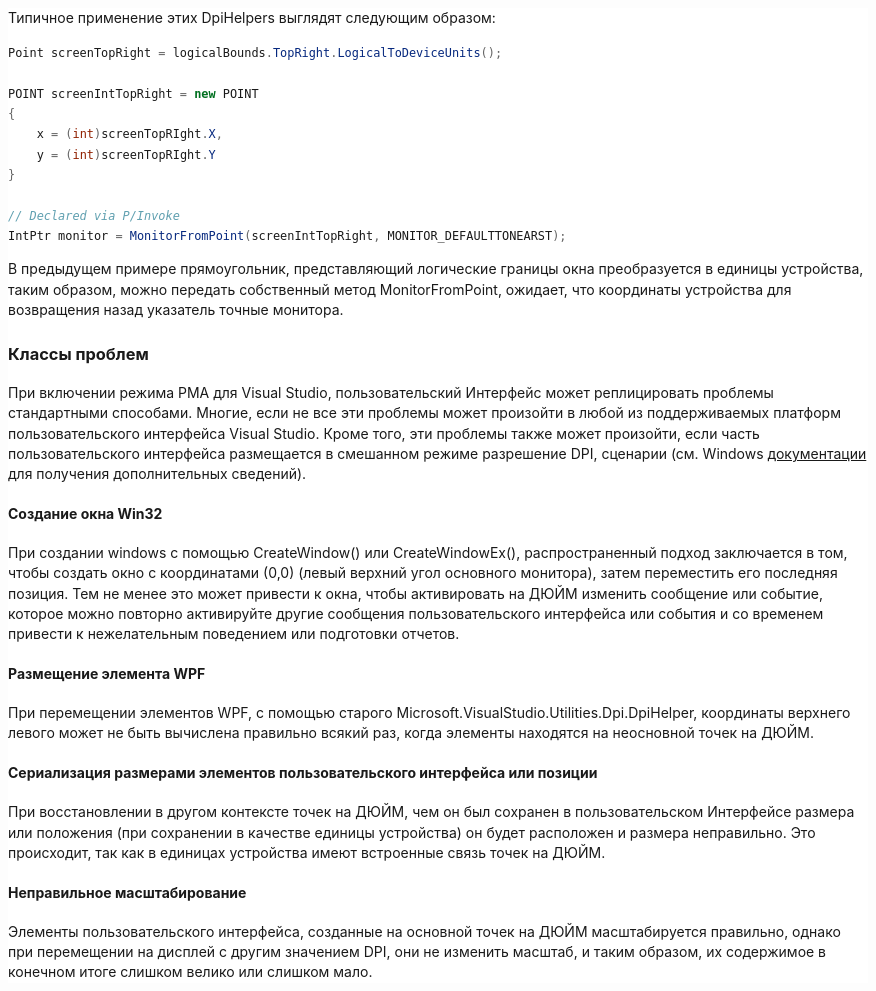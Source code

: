 Типичное применение этих DpiHelpers выглядят следующим образом:

```cs
Point screenTopRight = logicalBounds.TopRight.LogicalToDeviceUnits();

POINT screenIntTopRight = new POINT
{
    x = (int)screenTopRIght.X,
    y = (int)screenTopRIght.Y
}

// Declared via P/Invoke
IntPtr monitor = MonitorFromPoint(screenIntTopRight, MONITOR_DEFAULTTONEARST);
```

В предыдущем примере прямоугольник, представляющий логические границы окна преобразуется в единицы устройства, таким образом, можно передать собственный метод MonitorFromPoint, ожидает, что координаты устройства для возвращения назад указатель точные монитора.

### <a name="classes-of-issues"></a>Классы проблем
При включении режима PMA для Visual Studio, пользовательский Интерфейс может реплицировать проблемы стандартными способами. Многие, если не все эти проблемы может произойти в любой из поддерживаемых платформ пользовательского интерфейса Visual Studio. Кроме того, эти проблемы также может произойти, если часть пользовательского интерфейса размещается в смешанном режиме разрешение DPI, сценарии (см. Windows [документации](https://docs.microsoft.com/windows/desktop/hidpi/high-dpi-desktop-application-development-on-windows) для получения дополнительных сведений). 

#### <a name="win32-window-creation"></a>Создание окна Win32
При создании windows с помощью CreateWindow() или CreateWindowEx(), распространенный подход заключается в том, чтобы создать окно с координатами (0,0) (левый верхний угол основного монитора), затем переместить его последняя позиция. Тем не менее это может привести к окна, чтобы активировать на ДЮЙМ изменить сообщение или событие, которое можно повторно активируйте другие сообщения пользовательского интерфейса или события и со временем привести к нежелательным поведением или подготовки отчетов.

#### <a name="wpf-element-placement"></a>Размещение элемента WPF
При перемещении элементов WPF, с помощью старого Microsoft.VisualStudio.Utilities.Dpi.DpiHelper, координаты верхнего левого может не быть вычислена правильно всякий раз, когда элементы находятся на неосновной точек на ДЮЙМ.

#### <a name="serialization-of-ui-element-sizes-or-positions"></a>Сериализация размерами элементов пользовательского интерфейса или позиции
При восстановлении в другом контексте точек на ДЮЙМ, чем он был сохранен в пользовательском Интерфейсе размера или положения (при сохранении в качестве единицы устройства) он будет расположен и размера неправильно. Это происходит, так как в единицах устройства имеют встроенные связь точек на ДЮЙМ.

#### <a name="incorrect-scaling"></a>Неправильное масштабирование
Элементы пользовательского интерфейса, созданные на основной точек на ДЮЙМ масштабируется правильно, однако при перемещении на дисплей с другим значением DPI, они не изменить масштаб, и таким образом, их содержимое в конечном итоге слишком велико или слишком мало.
